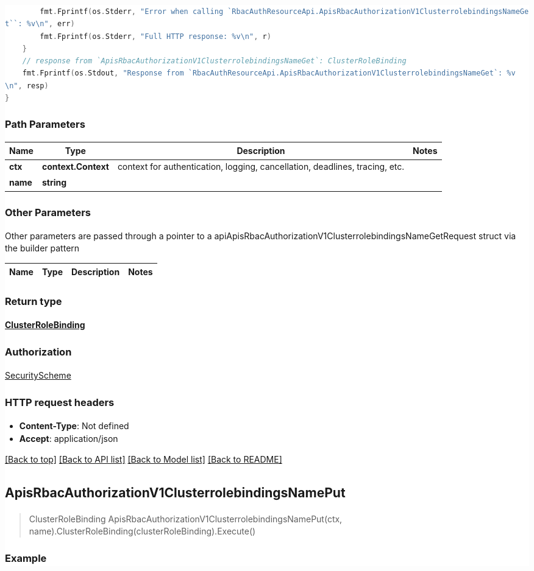 ```go
        fmt.Fprintf(os.Stderr, "Error when calling `RbacAuthResourceApi.ApisRbacAuthorizationV1ClusterrolebindingsNameGet``: %v\n", err)
        fmt.Fprintf(os.Stderr, "Full HTTP response: %v\n", r)
    }
    // response from `ApisRbacAuthorizationV1ClusterrolebindingsNameGet`: ClusterRoleBinding
    fmt.Fprintf(os.Stdout, "Response from `RbacAuthResourceApi.ApisRbacAuthorizationV1ClusterrolebindingsNameGet`: %v\n", resp)
}
```

### Path Parameters


Name | Type | Description  | Notes
------------- | ------------- | ------------- | -------------
**ctx** | **context.Context** | context for authentication, logging, cancellation, deadlines, tracing, etc.
**name** | **string** |  | 

### Other Parameters

Other parameters are passed through a pointer to a apiApisRbacAuthorizationV1ClusterrolebindingsNameGetRequest struct via the builder pattern


Name | Type | Description  | Notes
------------- | ------------- | ------------- | -------------


### Return type

[**ClusterRoleBinding**](ClusterRoleBinding.md)

### Authorization

[SecurityScheme](../README.md#SecurityScheme)

### HTTP request headers

- **Content-Type**: Not defined
- **Accept**: application/json

[[Back to top]](#) [[Back to API list]](../README.md#documentation-for-api-endpoints)
[[Back to Model list]](../README.md#documentation-for-models)
[[Back to README]](../README.md)


## ApisRbacAuthorizationV1ClusterrolebindingsNamePut

> ClusterRoleBinding ApisRbacAuthorizationV1ClusterrolebindingsNamePut(ctx, name).ClusterRoleBinding(clusterRoleBinding).Execute()



### Example

